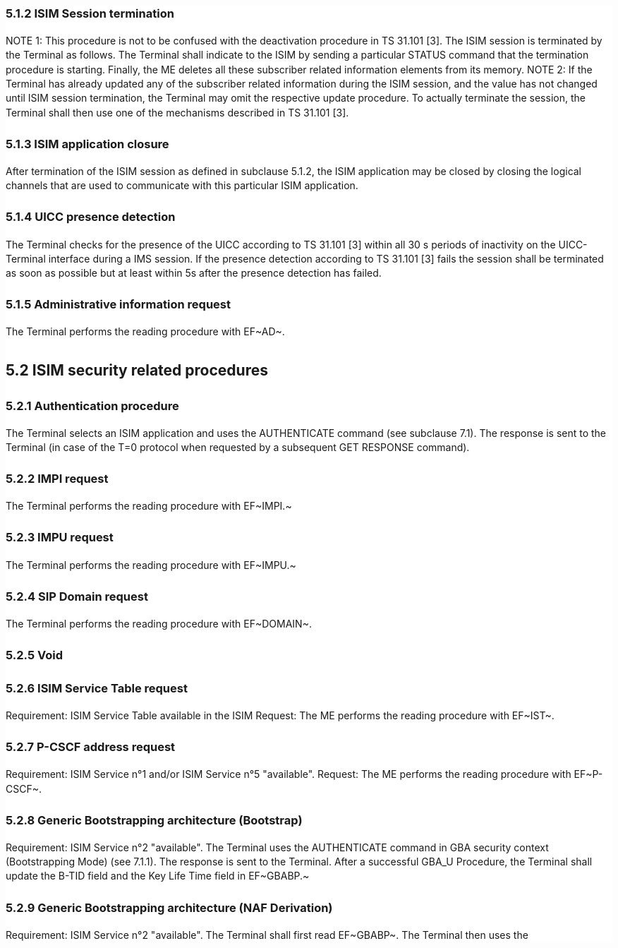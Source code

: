 ### 5.1.2 ISIM Session termination
NOTE 1: This procedure is not to be confused with the deactivation procedure
in TS 31.101 [3].
The ISIM session is terminated by the Terminal as follows.
The Terminal shall indicate to the ISIM by sending a particular STATUS command
that the termination procedure is starting.
Finally, the ME deletes all these subscriber related information elements from
its memory.
NOTE 2: If the Terminal has already updated any of the subscriber related
information during the ISIM session, and the value has not changed until ISIM
session termination, the Terminal may omit the respective update procedure.
To actually terminate the session, the Terminal shall then use one of the
mechanisms described in TS 31.101 [3].
### 5.1.3 ISIM application closure
After termination of the ISIM session as defined in subclause 5.1.2, the ISIM
application may be closed by closing the logical channels that are used to
communicate with this particular ISIM application.
### 5.1.4 UICC presence detection
The Terminal checks for the presence of the UICC according to TS 31.101 [3]
within all 30 s periods of inactivity on the UICC-Terminal interface during a
IMS session. If the presence detection according to TS 31.101 [3] fails the
session shall be terminated as soon as possible but at least within 5s after
the presence detection has failed.
### 5.1.5 Administrative information request
The Terminal performs the reading procedure with EF~AD~.
## 5.2 ISIM security related procedures
### 5.2.1 Authentication procedure
The Terminal selects an ISIM application and uses the AUTHENTICATE command
(see subclause 7.1). The response is sent to the Terminal (in case of the T=0
protocol when requested by a subsequent GET RESPONSE command).
### 5.2.2 IMPI request
The Terminal performs the reading procedure with EF~IMPI.~
### 5.2.3 IMPU request
The Terminal performs the reading procedure with EF~IMPU.~
### 5.2.4 SIP Domain request
The Terminal performs the reading procedure with EF~DOMAIN~.
### 5.2.5 Void
### 5.2.6 ISIM Service Table request
Requirement: ISIM Service Table available in the ISIM
Request: The ME performs the reading procedure with EF~IST~.
### 5.2.7 P-CSCF address request
Requirement: ISIM Service n°1 and/or ISIM Service n°5 \"available\".
Request: The ME performs the reading procedure with EF~P-CSCF~.
### 5.2.8 Generic Bootstrapping architecture (Bootstrap)
Requirement: ISIM Service n°2 \"available\".
The Terminal uses the AUTHENTICATE command in GBA security context
(Bootstrapping Mode) (see 7.1.1). The response is sent to the Terminal.
After a successful GBA_U Procedure, the Terminal shall update the B-TID field
and the Key Life Time field in EF~GBABP.~
### 5.2.9 Generic Bootstrapping architecture (NAF Derivation)
Requirement: ISIM Service n°2 \"available\".
The Terminal shall first read EF~GBABP~. The Terminal then uses the